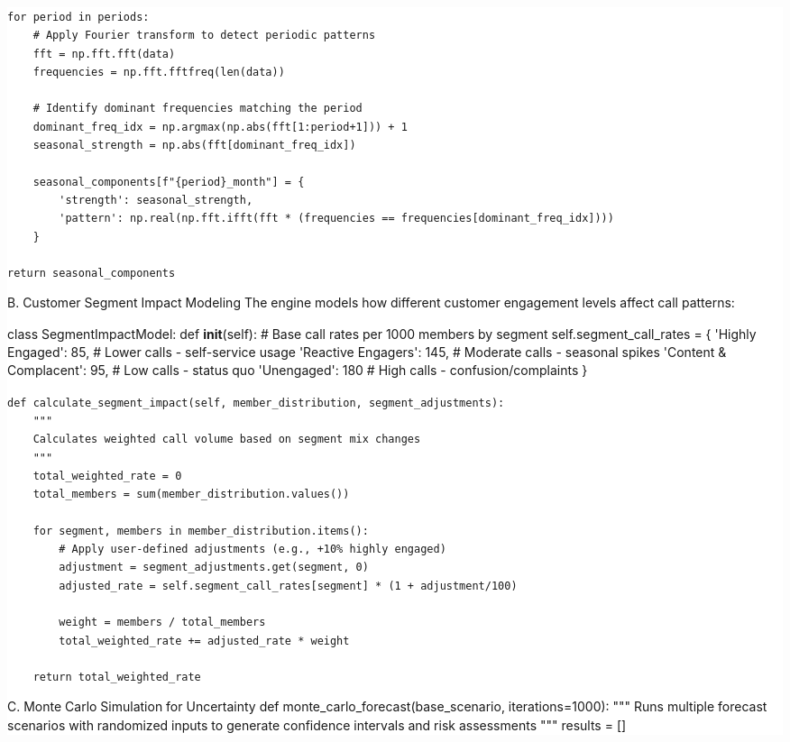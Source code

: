    for period in periods:
        # Apply Fourier transform to detect periodic patterns
        fft = np.fft.fft(data)
        frequencies = np.fft.fftfreq(len(data))
        
        # Identify dominant frequencies matching the period
        dominant_freq_idx = np.argmax(np.abs(fft[1:period+1])) + 1
        seasonal_strength = np.abs(fft[dominant_freq_idx])
        
        seasonal_components[f"{period}_month"] = {
            'strength': seasonal_strength,
            'pattern': np.real(np.fft.ifft(fft * (frequencies == frequencies[dominant_freq_idx])))
        }
    
    return seasonal_components
B. Customer Segment Impact Modeling
The engine models how different customer engagement levels affect call patterns:

class SegmentImpactModel:
    def __init__(self):
        # Base call rates per 1000 members by segment
        self.segment_call_rates = {
            'Highly Engaged': 85,      # Lower calls - self-service usage
            'Reactive Engagers': 145,  # Moderate calls - seasonal spikes
            'Content & Complacent': 95, # Low calls - status quo
            'Unengaged': 180          # High calls - confusion/complaints
        }
    
    def calculate_segment_impact(self, member_distribution, segment_adjustments):
        """
        Calculates weighted call volume based on segment mix changes
        """
        total_weighted_rate = 0
        total_members = sum(member_distribution.values())
        
        for segment, members in member_distribution.items():
            # Apply user-defined adjustments (e.g., +10% highly engaged)
            adjustment = segment_adjustments.get(segment, 0)
            adjusted_rate = self.segment_call_rates[segment] * (1 + adjustment/100)
            
            weight = members / total_members
            total_weighted_rate += adjusted_rate * weight
        
        return total_weighted_rate
C. Monte Carlo Simulation for Uncertainty
def monte_carlo_forecast(base_scenario, iterations=1000):
    """
    Runs multiple forecast scenarios with randomized inputs
    to generate confidence intervals and risk assessments
    """
    results = []
    